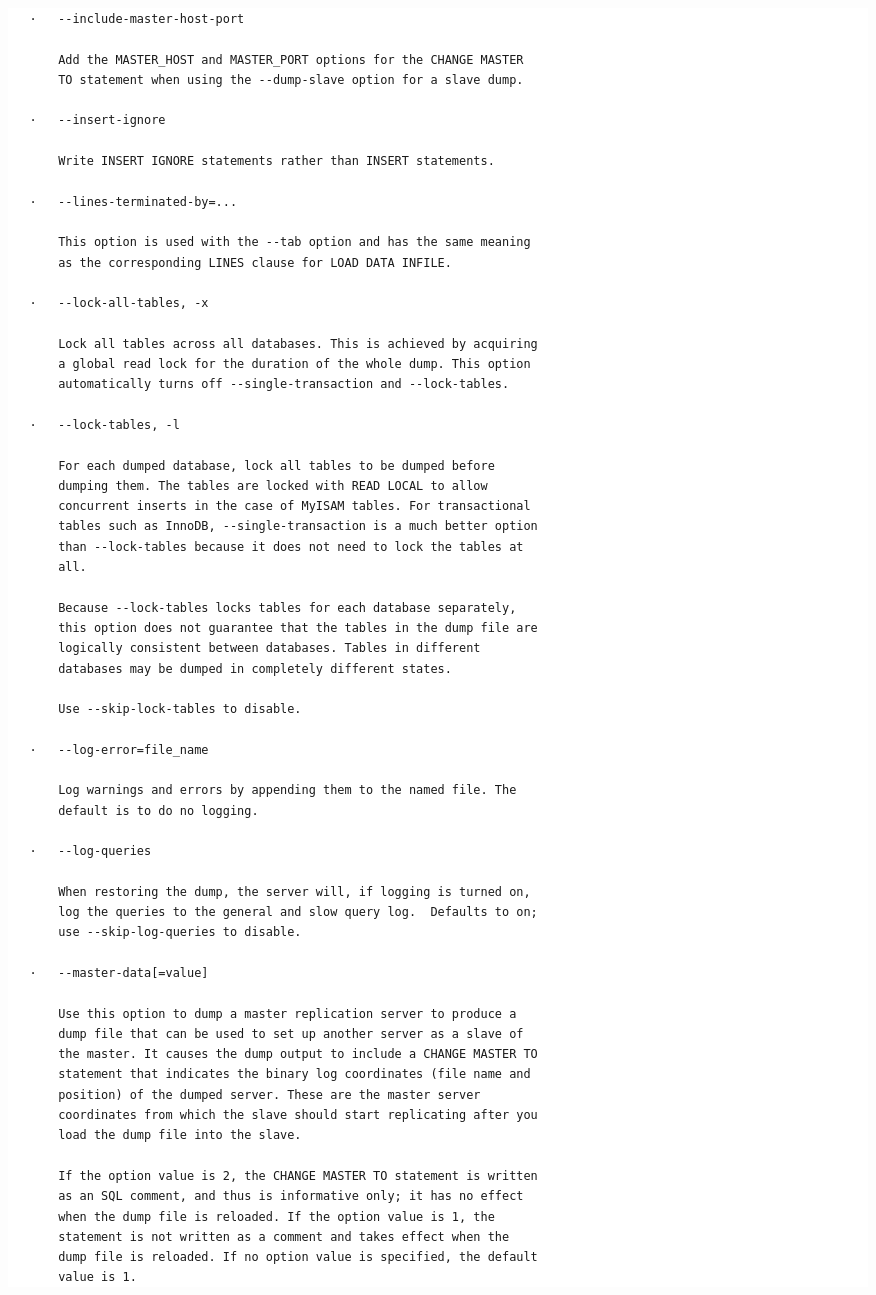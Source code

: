        ·   --include-master-host-port

           Add the MASTER_HOST and MASTER_PORT options for the CHANGE MASTER
           TO statement when using the --dump-slave option for a slave dump.

       ·   --insert-ignore

           Write INSERT IGNORE statements rather than INSERT statements.

       ·   --lines-terminated-by=...

           This option is used with the --tab option and has the same meaning
           as the corresponding LINES clause for LOAD DATA INFILE.

       ·   --lock-all-tables, -x

           Lock all tables across all databases. This is achieved by acquiring
           a global read lock for the duration of the whole dump. This option
           automatically turns off --single-transaction and --lock-tables.

       ·   --lock-tables, -l

           For each dumped database, lock all tables to be dumped before
           dumping them. The tables are locked with READ LOCAL to allow
           concurrent inserts in the case of MyISAM tables. For transactional
           tables such as InnoDB, --single-transaction is a much better option
           than --lock-tables because it does not need to lock the tables at
           all.

           Because --lock-tables locks tables for each database separately,
           this option does not guarantee that the tables in the dump file are
           logically consistent between databases. Tables in different
           databases may be dumped in completely different states.

           Use --skip-lock-tables to disable.

       ·   --log-error=file_name

           Log warnings and errors by appending them to the named file. The
           default is to do no logging.

       ·   --log-queries

           When restoring the dump, the server will, if logging is turned on,
           log the queries to the general and slow query log.  Defaults to on;
           use --skip-log-queries to disable.

       ·   --master-data[=value]

           Use this option to dump a master replication server to produce a
           dump file that can be used to set up another server as a slave of
           the master. It causes the dump output to include a CHANGE MASTER TO
           statement that indicates the binary log coordinates (file name and
           position) of the dumped server. These are the master server
           coordinates from which the slave should start replicating after you
           load the dump file into the slave.

           If the option value is 2, the CHANGE MASTER TO statement is written
           as an SQL comment, and thus is informative only; it has no effect
           when the dump file is reloaded. If the option value is 1, the
           statement is not written as a comment and takes effect when the
           dump file is reloaded. If no option value is specified, the default
           value is 1.
